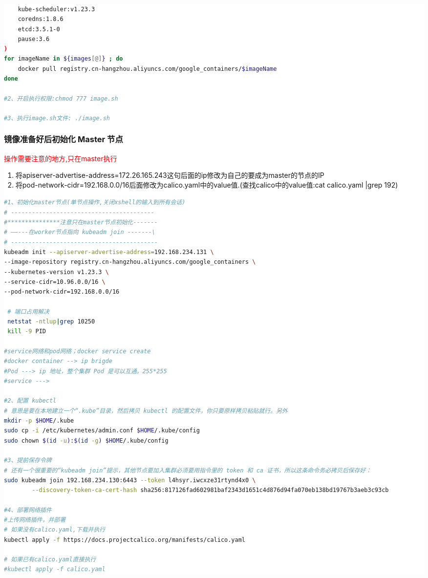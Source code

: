 ```bash
	kube-scheduler:v1.23.3
	coredns:1.8.6
	etcd:3.5.1-0
    pause:3.6
)
for imageName in ${images[@]} ; do
    docker pull registry.cn-hangzhou.aliyuncs.com/google_containers/$imageName
done
 
#2、开启执行权限:chmod 777 image.sh
 
#3、执行image.sh文件: ./image.sh

```



### 镜像准备好后初始化 Master 节点

<font color='red'>操作需要注意的地方,只在master执行</font>

1. 将apiserver-advertise-address=172.26.165.243这句后面的ip修改为自己的要成为master的节点的IP
2. 将pod-network-cidr=192.168.0.0/16后面修改为calico.yaml中的value值.(查找calico中的value值:cat calico.yaml |grep 192)

```bash
#1、初始化master节点(单节点操作,关闭xshell的输入到所有会话)
# -----------------------------------------
#***************注意只在master节点初始化-------
# ——---在worker节点指向 kubeadm join -------\
# ------------------------------------------
kubeadm init --apiserver-advertise-address=192.168.234.131 \
--image-repository registry.cn-hangzhou.aliyuncs.com/google_containers \
--kubernetes-version v1.23.3 \
--service-cidr=10.96.0.0/16 \
--pod-network-cidr=192.168.0.0/16
 
 # 端口占用解决
 netstat -ntlup|grep 10250
 kill -9 PID
 
#service网络和pod网络；docker service create 
#docker container --> ip brigde
#Pod ---> ip 地址，整个集群 Pod 是可以互通。255*255
#service ---> 
 
#2、配置 kubectl
# 意思是要在本地建立一个“.kube”目录，然后拷贝 kubectl 的配置文件，你只要原样拷贝粘贴就行。另外
mkdir -p $HOME/.kube
sudo cp -i /etc/kubernetes/admin.conf $HOME/.kube/config
sudo chown $(id -u):$(id -g) $HOME/.kube/config
 
#3、提前保存令牌
# 还有一个很重要的“kubeadm join”提示，其他节点要加入集群必须要用指令里的 token 和 ca 证书，所以这条命令务必拷贝后保存好：
sudo kubeadm join 192.168.234.130:6443 --token l4hsyr.iwcxze31rtynd4x0 \
        --discovery-token-ca-cert-hash sha256:817126fad602981baf2343d1651c4d876d94fa070eb138bd19767b3aeb3c93cb
 
#4、部署网络插件
#上传网络插件，并部署
# 如果没有calico.yaml,下载并执行
kubectl apply -f https://docs.projectcalico.org/manifests/calico.yaml

# 如果已有calico.yaml直接执行
#kubectl apply -f calico.yaml
```